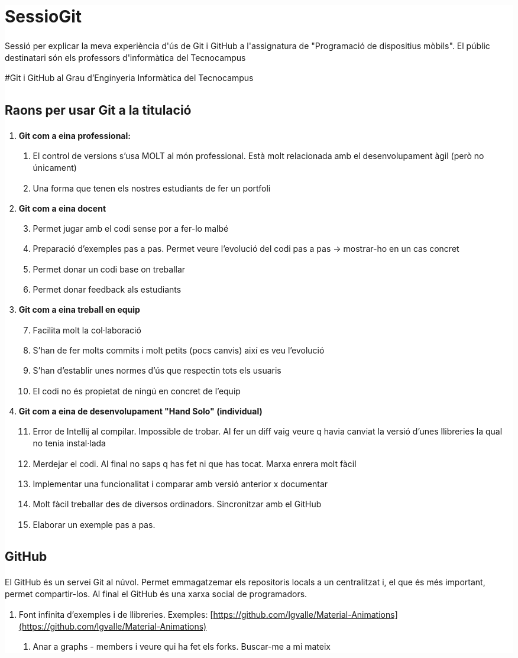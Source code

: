 # SessioGit
Sessió per explicar la meva experiència d'ús de Git i GitHub a l'assignatura de "Programació de dispositius mòbils". El públic destinatari són els professors d'informàtica del Tecnocampus

#Git i GitHub al Grau d’Enginyeria Informàtica del Tecnocampus

## Raons per usar Git a la titulació

1. **Git com a eina professional:**

    1. El control de versions s’usa MOLT al món professional. Està molt relacionada amb el desenvolupament àgil (però no únicament)

    2. Una forma que tenen els nostres estudiants de fer un portfoli

2. **Git com a eina docent**

    3. Permet jugar amb el codi sense por a fer-lo malbé

    4. Preparació d’exemples pas a pas. Permet veure l’evolució del codi pas a pas -> mostrar-ho en un cas concret

    5. Permet donar un codi base on treballar

    6. Permet donar feedback als estudiants

3. **Git com a eina treball en equip**

    7. Facilita molt la col·laboració

    8. S’han de fer molts commits i molt petits (pocs canvis) així es veu l’evolució

    9. S’han d’establir unes normes d’ús que respectin tots els usuaris

    10. El codi no és propietat de ningú en concret de l’equip

4. **Git com a eina de desenvolupament "Hand Solo" (individual)**

    11. Error de Intellij al compilar. Impossible de trobar. Al fer un diff vaig veure q havia canviat la versió d’unes llibreries la qual no tenia instal·lada

    12. Merdejar el codi. Al final no saps q has fet ni que has tocat. Marxa enrera molt fàcil

    13. Implementar una funcionalitat i comparar amb versió anterior x documentar

    14. Molt fàcil treballar des de diversos ordinadors. Sincronitzar amb el GitHub

    15. Elaborar un exemple pas a pas. 

## GitHub

El GitHub és un servei Git al núvol. Permet emmagatzemar els repositoris locals a un centralitzat i, el que és més important, permet compartir-los. Al final el GitHub és una xarxa social de programadors.

1. Font infinita d’exemples i de llibreries. Exemples: [https://github.com/lgvalle/Material-Animations](https://github.com/lgvalle/Material-Animations)

    1. Anar a graphs - members i veure qui ha fet els forks. Buscar-me a mi mateix 
